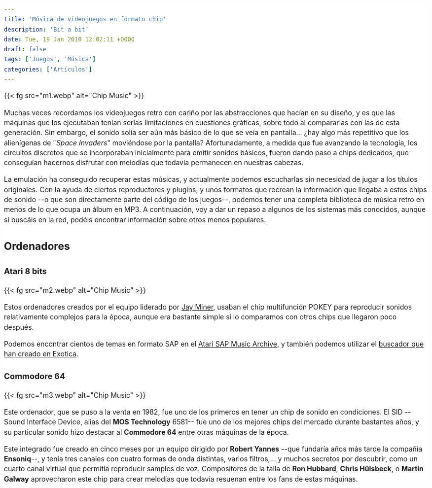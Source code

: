 ```yaml
---
title: 'Música de videojuegos en formato chip'
description: 'Bit a bit'
date: Tue, 19 Jan 2010 12:02:11 +0000
draft: false
tags: ['Juegos', 'Música']
categories: ['Artículos']
---
```


{{< fg src="m1.webp" alt="Chip Music" >}}

Muchas veces recordamos los videojuegos retro con cariño por las abstracciones que hacían en su diseño, y es que las máquinas que los ejecutaban tenían serias limitaciones en cuestiones gráficas, sobre todo al compararlas con las de esta generación. Sin embargo, el sonido solía ser aún más básico de lo que se veía en pantalla... ¿hay algo más repetitivo que los alienígenas de "_Space Invaders_" moviéndose por la pantalla? Afortunadamente, a medida que fue avanzando la tecnología, los circuitos discretos que se incorporaban inicialmente para emitir sonidos básicos, fueron dando paso a chips dedicados, que conseguían hacernos disfrutar con melodías que todavía permanecen en nuestras cabezas.

La emulación ha conseguido recuperar estas músicas, y actualmente podemos escucharlas sin necesidad de jugar a los títulos originales. Con la ayuda de ciertos reproductores y plugins, y unos formatos que recrean la información que llegaba a estos chips de sonido --o que son directamente parte del código de los juegos--, podemos tener una completa biblioteca de música retro en menos de lo que ocupa un álbum en MP3. A continuación, voy a dar un repaso a algunos de los sistemas más conocidos, aunque si buscáis en la red, podéis encontrar información sobre otros menos populares.

## Ordenadores

### Atari 8 bits

{{< fg src="m2.webp" alt="Chip Music" >}}

Estos ordenadores creados por el equipo liderado por [Jay Miner](/jay-miner-el-padre-del-amiga/), usaban el chip multifunción POKEY para reproducir sonidos relativamente complejos para la época, aunque era bastante simple si lo comparamos con otros chips que llegaron poco después.

Podemos encontrar cientos de temas en formato SAP en el [Atari SAP Music Archive](http://asma.atari.org/), y también podemos utilizar el [buscador que han creado en Exotica](http://www.exotica.org.uk/mediawiki/index.php?title=Special%3AASMA).

### Commodore 64

{{< fg src="m3.webp" alt="Chip Music" >}}

Este ordenador, que se puso a la venta en 1982, fue uno de los primeros en tener un chip de sonido en condiciones. El SID --Sound Interface Device, alias del **MOS Technology** 6581-- fue uno de los mejores chips del mercado durante bastantes años, y su particular sonido hizo destacar al **Commodore 64** entre otras máquinas de la época.

Este integrado fue creado en cinco meses por un equipo dirigido por **Robert Yannes** --que fundaría años más tarde la compañía **Ensoniq**--, y tenía tres canales con cuatro formas de onda distintas, varios filtros,... y muchos secretos por descubrir, como un cuarto canal virtual que permitía reproducir samples de voz. Compositores de la talla de **Ron Hubbard**, **Chris Hülsbeck**, o **Martin Galway** aprovecharon este chip para crear melodías que todavía resuenan entre los fans de estas máquinas.
